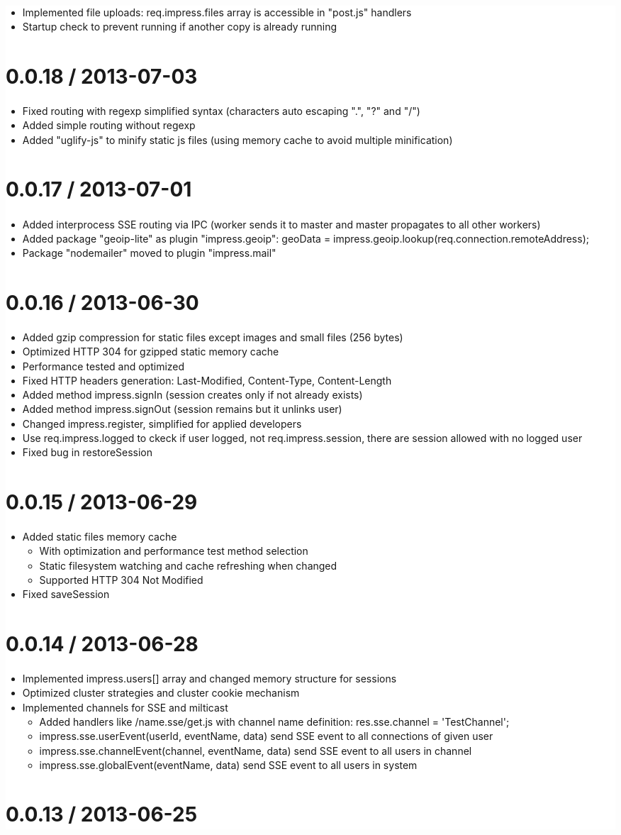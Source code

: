   * Implemented file uploads: req.impress.files array is accessible in "post.js" handlers
  * Startup check to prevent running if another copy is already running

0.0.18 / 2013-07-03
==================

  * Fixed routing with regexp simplified syntax (characters auto escaping ".", "?" and "/")
  * Added simple routing without regexp
  * Added "uglify-js" to minify static js files (using memory cache to avoid multiple minification)

0.0.17 / 2013-07-01
==================

  * Added interprocess SSE routing via IPC (worker sends it to master and master propagates to all other workers)
  * Added package "geoip-lite" as plugin "impress.geoip": geoData = impress.geoip.lookup(req.connection.remoteAddress);
  * Package "nodemailer" moved to plugin "impress.mail"

0.0.16 / 2013-06-30
==================

  * Added gzip compression for static files except images and small files (256 bytes)
  * Optimized HTTP 304 for gzipped static memory cache
  * Performance tested and optimized
  * Fixed HTTP headers generation: Last-Modified, Content-Type, Content-Length
  * Added method impress.signIn (session creates only if not already exists)
  * Added method impress.signOut (session remains but it unlinks user)
  * Changed impress.register, simplified for applied developers
  * Use req.impress.logged to ckeck if user logged, not req.impress.session, there are session allowed with no logged user
  * Fixed bug in restoreSession

0.0.15 / 2013-06-29
==================

  * Added static files memory cache
    * With optimization and performance test method selection
    * Static filesystem watching and cache refreshing when changed
    * Supported HTTP 304 Not Modified
  * Fixed saveSession

0.0.14 / 2013-06-28
==================

  * Implemented impress.users[] array and changed memory structure for sessions
  * Optimized cluster strategies and cluster cookie mechanism
  * Implemented channels for SSE and milticast
    * Added handlers like /name.sse/get.js with channel name definition: res.sse.channel = 'TestChannel';
    * impress.sse.userEvent(userId, eventName, data) send SSE event to all connections of given user
    * impress.sse.channelEvent(channel, eventName, data) send SSE event to all users in channel
    * impress.sse.globalEvent(eventName, data) send SSE event to all users in system

0.0.13 / 2013-06-25
==================
